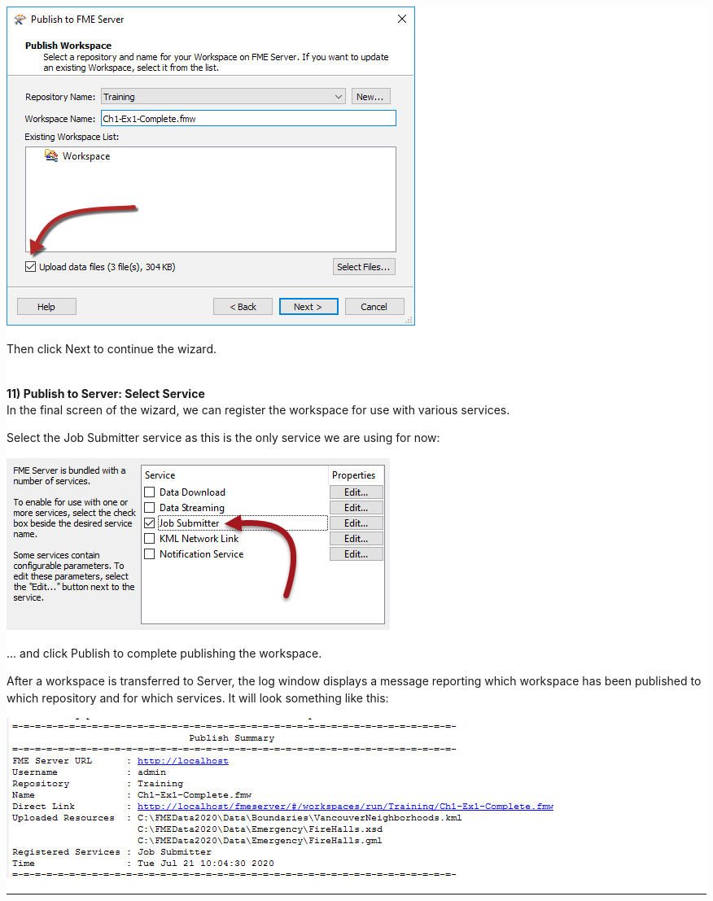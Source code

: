 ![](./Images/Img1.217.Ex1.UploadData.png)

Then click Next to continue the wizard.


<br>**11) Publish to Server: Select Service**
<br>In the final screen of the wizard, we can register the workspace for use with various services.

Select the Job Submitter service as this is the only service we are using for now:

![](./Images/Img1.218.Ex1.SelectService.png)

... and click Publish to complete publishing the workspace.

After a workspace is transferred to Server, the log window displays a message reporting which workspace has been published to which repository and for which services. It will look something like this:

![](./Images/Img1.219.Ex1.PublishLog.png)

---